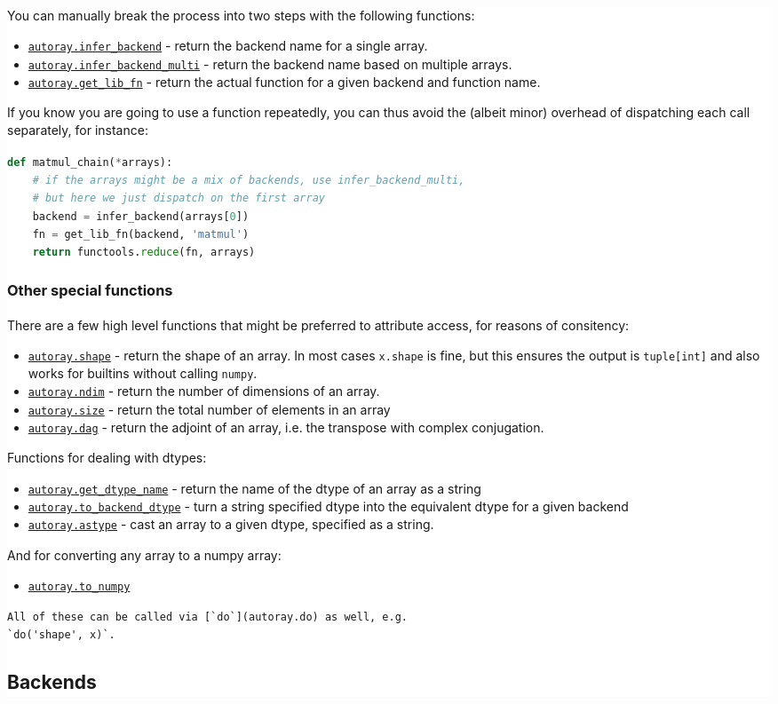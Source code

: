 You can manually break the process into two steps with the following functions:

* [`autoray.infer_backend`](autoray.infer_backend) - return the backend name
  for a single array.
* [`autoray.infer_backend_multi`](autoray.infer_backend_multi) - return the
  backend name based on multiple arrays.
* [`autoray.get_lib_fn`](autoray.get_lib_fn) - return the actual function for a
  given backend and function name.

If you know you are going to use a function repeatedly, you can thus avoid the
(albeit minor) overhead of dispatching each call separately, for instance:

```python
def matmul_chain(*arrays):
    # if the arrays might be a mix of backends, use infer_backend_multi,
    # but here we just dispatch on the first array
    backend = infer_backend(arrays[0])
    fn = get_lib_fn(backend, 'matmul')
    return functools.reduce(fn, arrays)
```

### Other special functions

There are a few high level functions that might be preferred to attribute
access, for reasons of consitency:

* [`autoray.shape`](autoray.shape) - return the shape of an array. In most
  cases `x.shape` is fine, but this ensures the output is `tuple[int]`
  and also works for builtins without calling `numpy`.
* [`autoray.ndim`](autoray.ndim) - return the number of dimensions of an array.
* [`autoray.size`](autoray.size) - return the total number of elements in an
  array
* [`autoray.dag`](autoray.dag) - return the adjoint of an array, i.e. the
  transpose with complex conjugation.

Functions for dealing with dtypes:

* [`autoray.get_dtype_name`](autoray.get_dtype_name) - return the name of the
  dtype of an array as a string
* [`autoray.to_backend_dtype`](autoray.to_backend_dtype) - turn a string
  specified dtype into the equivalent dtype for a given backend
* [`autoray.astype`](autoray.astype) - cast an array to a given dtype,
  specified as a string.

And for converting any array to a numpy array:

* [`autoray.to_numpy`](autoray.to_numpy)

```{hint}
All of these can be called via [`do`](autoray.do) as well, e.g.
`do('shape', x)`.
```


## Backends
